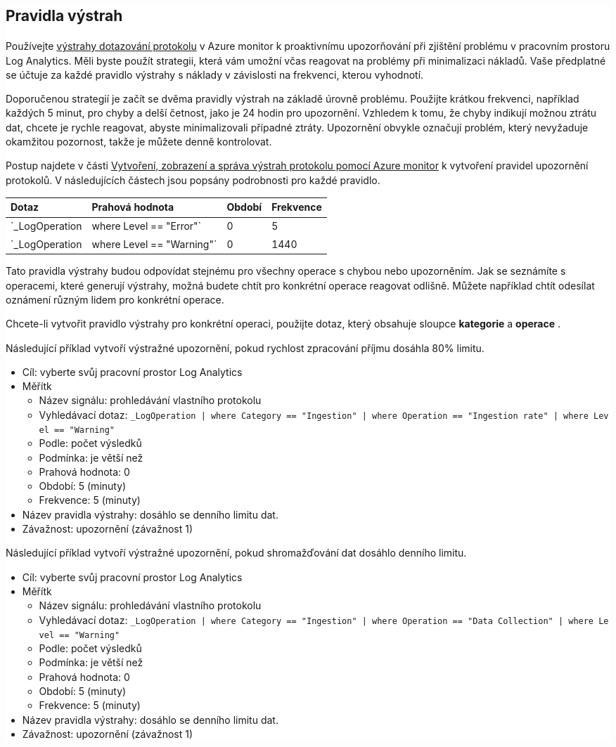
   

## <a name="alert-rules"></a>Pravidla výstrah
Používejte [výstrahy dotazování protokolu](../platform/alerts-log-query.md) v Azure monitor k proaktivnímu upozorňování při zjištění problému v pracovním prostoru Log Analytics. Měli byste použít strategii, která vám umožní včas reagovat na problémy při minimalizaci nákladů. Vaše předplatné se účtuje za každé pravidlo výstrahy s náklady v závislosti na frekvenci, kterou vyhodnotí.

Doporučenou strategií je začít se dvěma pravidly výstrah na základě úrovně problému. Použijte krátkou frekvenci, například každých 5 minut, pro chyby a delší četnost, jako je 24 hodin pro upozornění. Vzhledem k tomu, že chyby indikují možnou ztrátu dat, chcete je rychle reagovat, abyste minimalizovali případné ztráty. Upozornění obvykle označují problém, který nevyžaduje okamžitou pozornost, takže je můžete denně kontrolovat.

Postup najdete v části [Vytvoření, zobrazení a správa výstrah protokolu pomocí Azure monitor](../platform/alerts-log.md) k vytvoření pravidel upozornění protokolů. V následujících částech jsou popsány podrobnosti pro každé pravidlo.


| Dotaz | Prahová hodnota | Období | Frekvence |
|:---|:---|:---|:---|
| `_LogOperation | where Level == "Error"`   | 0 | 5 | 5 |
| `_LogOperation | where Level == "Warning"` | 0 | 1440 | 1440 |

Tato pravidla výstrahy budou odpovídat stejnému pro všechny operace s chybou nebo upozorněním. Jak se seznámíte s operacemi, které generují výstrahy, možná budete chtít pro konkrétní operace reagovat odlišně. Můžete například chtít odesílat oznámení různým lidem pro konkrétní operace. 

Chcete-li vytvořit pravidlo výstrahy pro konkrétní operaci, použijte dotaz, který obsahuje sloupce **kategorie** a **operace** . 

Následující příklad vytvoří výstražné upozornění, pokud rychlost zpracování příjmu dosáhla 80% limitu.

- Cíl: vyberte svůj pracovní prostor Log Analytics
- Měřítk
  - Název signálu: prohledávání vlastního protokolu
  - Vyhledávací dotaz: `_LogOperation | where Category == "Ingestion" | where Operation == "Ingestion rate" | where Level == "Warning"`
  - Podle: počet výsledků
  - Podmínka: je větší než
  - Prahová hodnota: 0
  - Období: 5 (minuty)
  - Frekvence: 5 (minuty)
- Název pravidla výstrahy: dosáhlo se denního limitu dat.
- Závažnost: upozornění (závažnost 1)


Následující příklad vytvoří výstražné upozornění, pokud shromažďování dat dosáhlo denního limitu. 

- Cíl: vyberte svůj pracovní prostor Log Analytics
- Měřítk
  - Název signálu: prohledávání vlastního protokolu
  - Vyhledávací dotaz: `_LogOperation | where Category == "Ingestion" | where Operation == "Data Collection" | where Level == "Warning"`
  - Podle: počet výsledků
  - Podmínka: je větší než
  - Prahová hodnota: 0
  - Období: 5 (minuty)
  - Frekvence: 5 (minuty)
- Název pravidla výstrahy: dosáhlo se denního limitu dat.
- Závažnost: upozornění (závažnost 1)
